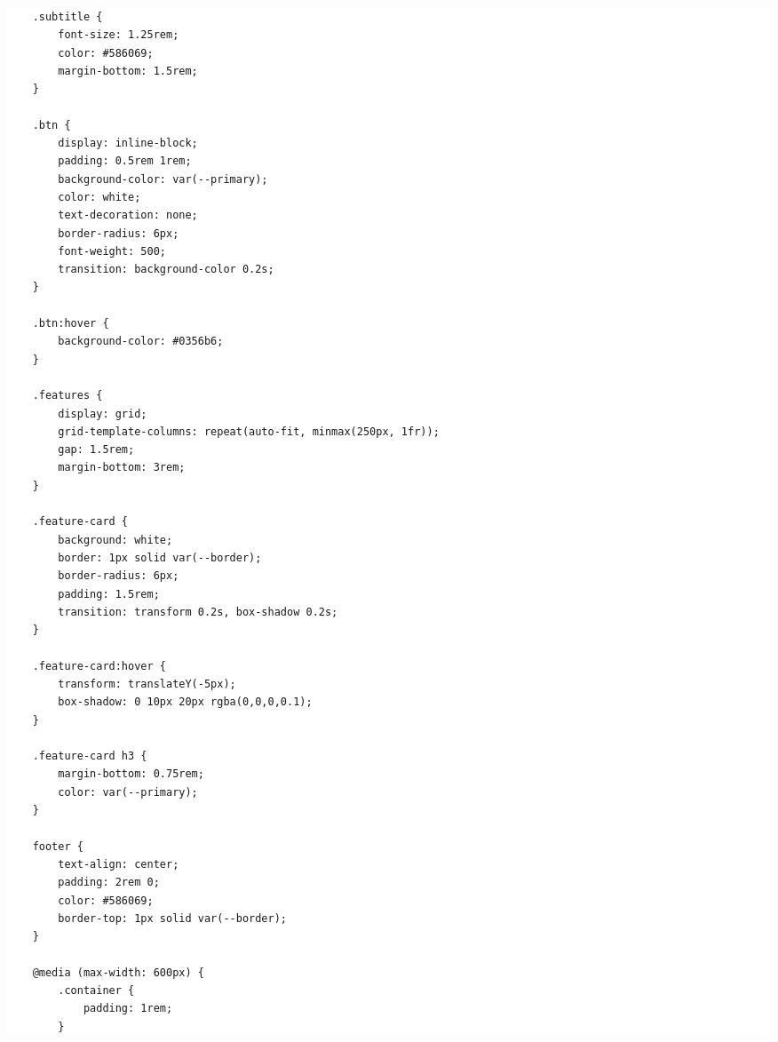         .subtitle {
            font-size: 1.25rem;
            color: #586069;
            margin-bottom: 1.5rem;
        }
        
        .btn {
            display: inline-block;
            padding: 0.5rem 1rem;
            background-color: var(--primary);
            color: white;
            text-decoration: none;
            border-radius: 6px;
            font-weight: 500;
            transition: background-color 0.2s;
        }
        
        .btn:hover {
            background-color: #0356b6;
        }
        
        .features {
            display: grid;
            grid-template-columns: repeat(auto-fit, minmax(250px, 1fr));
            gap: 1.5rem;
            margin-bottom: 3rem;
        }
        
        .feature-card {
            background: white;
            border: 1px solid var(--border);
            border-radius: 6px;
            padding: 1.5rem;
            transition: transform 0.2s, box-shadow 0.2s;
        }
        
        .feature-card:hover {
            transform: translateY(-5px);
            box-shadow: 0 10px 20px rgba(0,0,0,0.1);
        }
        
        .feature-card h3 {
            margin-bottom: 0.75rem;
            color: var(--primary);
        }
        
        footer {
            text-align: center;
            padding: 2rem 0;
            color: #586069;
            border-top: 1px solid var(--border);
        }
        
        @media (max-width: 600px) {
            .container {
                padding: 1rem;
            }
            